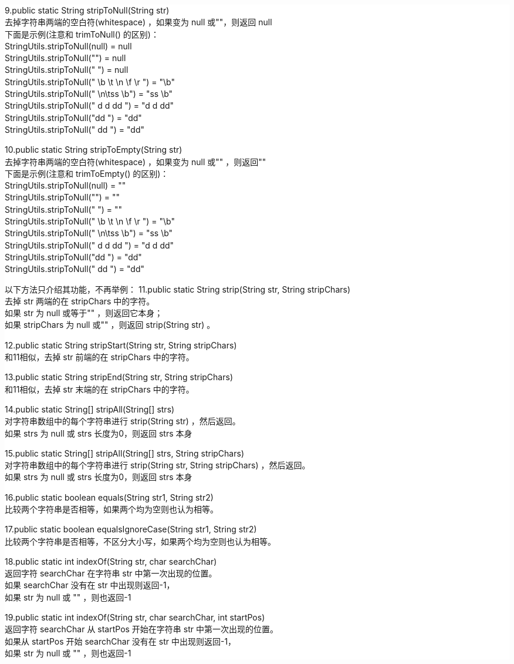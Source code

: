 9.public static String stripToNull(String str)
   <br/>去掉字符串两端的空白符(whitespace) ，如果变为 null 或""，则返回 null
   <br/>下面是示例(注意和 trimToNull() 的区别)：
      <br/>StringUtils.stripToNull(null) = null
      <br/>StringUtils.stripToNull("") = null
      <br/>StringUtils.stripToNull(" ") = null
      <br/>StringUtils.stripToNull("     \b \t \n \f \r    ") = "\b"
      <br/>StringUtils.stripToNull("     \n\tss   \b") = "ss   \b"
      <br/>StringUtils.stripToNull(" d   d dd     ") = "d   d dd"
      <br/>StringUtils.stripToNull("dd     ") = "dd"
      <br/>StringUtils.stripToNull("     dd       ") = "dd"

10.public static String stripToEmpty(String str)
    <br/>去掉字符串两端的空白符(whitespace) ，如果变为 null 或"" ，则返回""
    <br/>下面是示例(注意和 trimToEmpty() 的区别)：
     <br/>StringUtils.stripToNull(null) = ""
     <br/>StringUtils.stripToNull("") = ""
     <br/>StringUtils.stripToNull(" ") = ""
     <br/>StringUtils.stripToNull("     \b \t \n \f \r    ") = "\b"
     <br/>StringUtils.stripToNull("     \n\tss   \b") = "ss   \b"
     <br/>StringUtils.stripToNull(" d   d dd     ") = "d   d dd"
     <br/>StringUtils.stripToNull("dd     ") = "dd"
     <br/>StringUtils.stripToNull("     dd       ") = "dd"

以下方法只介绍其功能，不再举例：
11.public static String strip(String str, String stripChars)
   <br/>去掉 str 两端的在 stripChars 中的字符。
   <br/>如果 str 为 null 或等于"" ，则返回它本身；
   <br/>如果 stripChars 为 null 或"" ，则返回 strip(String str) 。

12.public static String stripStart(String str, String stripChars)
   <br/> 和11相似，去掉 str 前端的在 stripChars 中的字符。

13.public static String stripEnd(String str, String stripChars)
    <br/>和11相似，去掉 str 末端的在 stripChars 中的字符。

14.public static String[] stripAll(String[] strs)
    <br/>对字符串数组中的每个字符串进行 strip(String str) ，然后返回。
    <br/>如果 strs 为 null 或 strs 长度为0，则返回 strs 本身

15.public static String[] stripAll(String[] strs, String stripChars)
    <br/>对字符串数组中的每个字符串进行 strip(String str, String stripChars) ，然后返回。
    <br/>如果 strs 为 null 或 strs 长度为0，则返回 strs 本身

16.public static boolean equals(String str1, String str2)
    <br/>比较两个字符串是否相等，如果两个均为空则也认为相等。

17.public static boolean equalsIgnoreCase(String str1, String str2)
    <br/>比较两个字符串是否相等，不区分大小写，如果两个均为空则也认为相等。

18.public static int indexOf(String str, char searchChar)
    <br/>返回字符 searchChar 在字符串 str 中第一次出现的位置。
    <br/>如果 searchChar 没有在 str 中出现则返回-1，
    <br/>如果 str 为 null 或 "" ，则也返回-1

19.public static int indexOf(String str, char searchChar, int startPos)
    <br/>返回字符 searchChar 从 startPos 开始在字符串 str 中第一次出现的位置。
    <br/>如果从 startPos 开始 searchChar 没有在 str 中出现则返回-1，
    <br/>如果 str 为 null 或 "" ，则也返回-1
